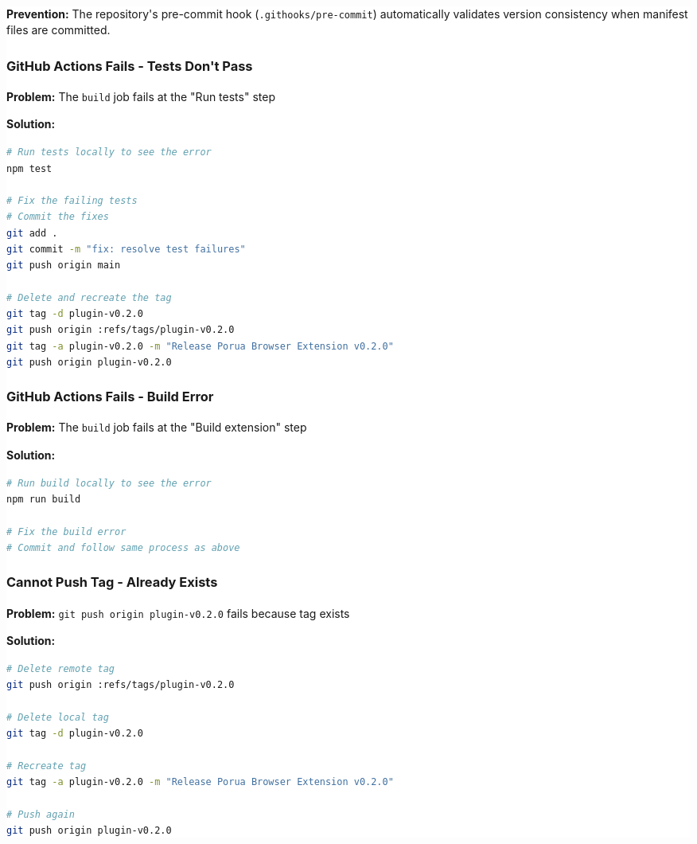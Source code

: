 **Prevention:** The repository's pre-commit hook (`.githooks/pre-commit`) automatically validates version consistency when manifest files are committed.

### GitHub Actions Fails - Tests Don't Pass

**Problem:** The `build` job fails at the "Run tests" step

**Solution:**
```bash
# Run tests locally to see the error
npm test

# Fix the failing tests
# Commit the fixes
git add .
git commit -m "fix: resolve test failures"
git push origin main

# Delete and recreate the tag
git tag -d plugin-v0.2.0
git push origin :refs/tags/plugin-v0.2.0
git tag -a plugin-v0.2.0 -m "Release Porua Browser Extension v0.2.0"
git push origin plugin-v0.2.0
```

### GitHub Actions Fails - Build Error

**Problem:** The `build` job fails at the "Build extension" step

**Solution:**
```bash
# Run build locally to see the error
npm run build

# Fix the build error
# Commit and follow same process as above
```

### Cannot Push Tag - Already Exists

**Problem:** `git push origin plugin-v0.2.0` fails because tag exists

**Solution:**
```bash
# Delete remote tag
git push origin :refs/tags/plugin-v0.2.0

# Delete local tag
git tag -d plugin-v0.2.0

# Recreate tag
git tag -a plugin-v0.2.0 -m "Release Porua Browser Extension v0.2.0"

# Push again
git push origin plugin-v0.2.0
```

